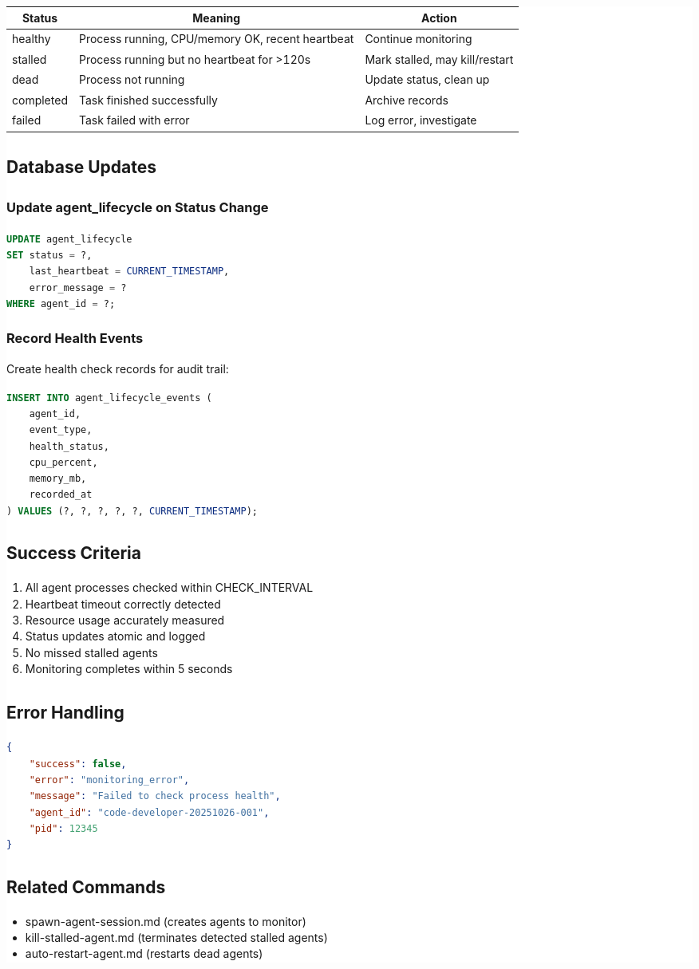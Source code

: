 | Status | Meaning | Action |
|--------|---------|--------|
| healthy | Process running, CPU/memory OK, recent heartbeat | Continue monitoring |
| stalled | Process running but no heartbeat for >120s | Mark stalled, may kill/restart |
| dead | Process not running | Update status, clean up |
| completed | Task finished successfully | Archive records |
| failed | Task failed with error | Log error, investigate |

## Database Updates

### Update agent_lifecycle on Status Change

```sql
UPDATE agent_lifecycle
SET status = ?,
    last_heartbeat = CURRENT_TIMESTAMP,
    error_message = ?
WHERE agent_id = ?;
```

### Record Health Events

Create health check records for audit trail:

```sql
INSERT INTO agent_lifecycle_events (
    agent_id,
    event_type,
    health_status,
    cpu_percent,
    memory_mb,
    recorded_at
) VALUES (?, ?, ?, ?, ?, CURRENT_TIMESTAMP);
```

## Success Criteria

1. All agent processes checked within CHECK_INTERVAL
2. Heartbeat timeout correctly detected
3. Resource usage accurately measured
4. Status updates atomic and logged
5. No missed stalled agents
6. Monitoring completes within 5 seconds

## Error Handling

```json
{
    "success": false,
    "error": "monitoring_error",
    "message": "Failed to check process health",
    "agent_id": "code-developer-20251026-001",
    "pid": 12345
}
```

## Related Commands

- spawn-agent-session.md (creates agents to monitor)
- kill-stalled-agent.md (terminates detected stalled agents)
- auto-restart-agent.md (restarts dead agents)
